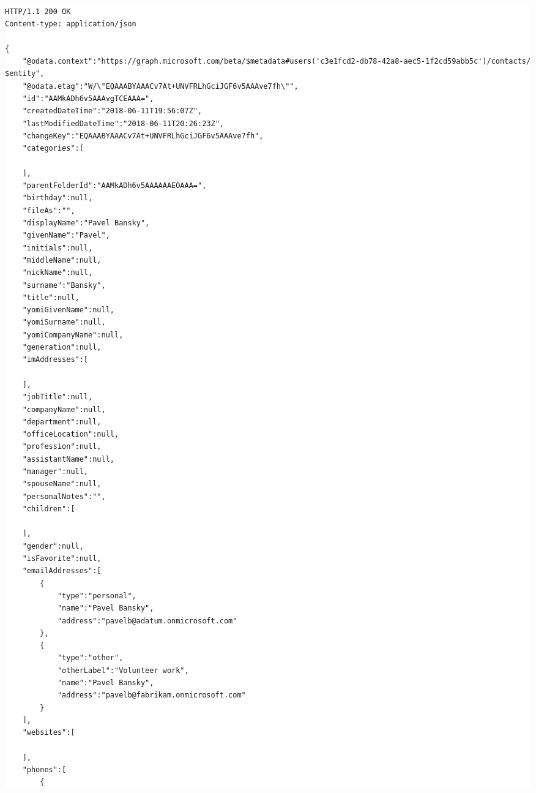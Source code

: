 ```http
HTTP/1.1 200 OK
Content-type: application/json

{
    "@odata.context":"https://graph.microsoft.com/beta/$metadata#users('c3e1fcd2-db78-42a8-aec5-1f2cd59abb5c')/contacts/$entity",
    "@odata.etag":"W/\"EQAAABYAAACv7At+UNVFRLhGciJGF6v5AAAve7fh\"",
    "id":"AAMkADh6v5AAAvgTCEAAA=",
    "createdDateTime":"2018-06-11T19:56:07Z",
    "lastModifiedDateTime":"2018-06-11T20:26:23Z",
    "changeKey":"EQAAABYAAACv7At+UNVFRLhGciJGF6v5AAAve7fh",
    "categories":[

    ],
    "parentFolderId":"AAMkADh6v5AAAAAAEOAAA=",
    "birthday":null,
    "fileAs":"",
    "displayName":"Pavel Bansky",
    "givenName":"Pavel",
    "initials":null,
    "middleName":null,
    "nickName":null,
    "surname":"Bansky",
    "title":null,
    "yomiGivenName":null,
    "yomiSurname":null,
    "yomiCompanyName":null,
    "generation":null,
    "imAddresses":[

    ],
    "jobTitle":null,
    "companyName":null,
    "department":null,
    "officeLocation":null,
    "profession":null,
    "assistantName":null,
    "manager":null,
    "spouseName":null,
    "personalNotes":"",
    "children":[

    ],
    "gender":null,
    "isFavorite":null,
    "emailAddresses":[
        {
            "type":"personal",
            "name":"Pavel Bansky",
            "address":"pavelb@adatum.onmicrosoft.com"
        },
        {
            "type":"other",
            "otherLabel":"Volunteer work",
            "name":"Pavel Bansky",
            "address":"pavelb@fabrikam.onmicrosoft.com"
        }
    ],
    "websites":[

    ],
    "phones":[
        {
```